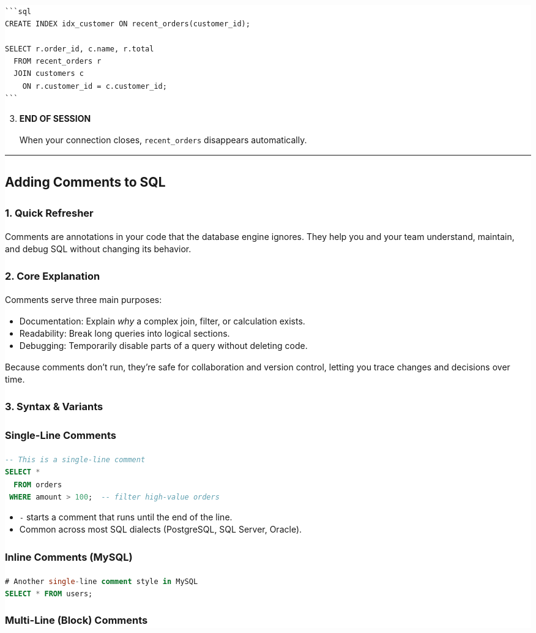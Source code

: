     ```sql
    CREATE INDEX idx_customer ON recent_orders(customer_id);
    
    SELECT r.order_id, c.name, r.total
      FROM recent_orders r
      JOIN customers c
        ON r.customer_id = c.customer_id;
    ```
    
3. **END OF SESSION**
    
    When your connection closes, `recent_orders` disappears automatically.
    

---

## Adding Comments to SQL

### 1. Quick Refresher

Comments are annotations in your code that the database engine ignores. They help you and your team understand, maintain, and debug SQL without changing its behavior.

### 2. Core Explanation

Comments serve three main purposes:

- Documentation: Explain *why* a complex join, filter, or calculation exists.
- Readability: Break long queries into logical sections.
- Debugging: Temporarily disable parts of a query without deleting code.

Because comments don’t run, they’re safe for collaboration and version control, letting you trace changes and decisions over time.

### 3. Syntax & Variants

### Single-Line Comments

```sql
-- This is a single-line comment
SELECT *
  FROM orders
 WHERE amount > 100;  -- filter high-value orders
```

- `-` starts a comment that runs until the end of the line.
- Common across most SQL dialects (PostgreSQL, SQL Server, Oracle).

### Inline Comments (MySQL)

```sql
# Another single-line comment style in MySQL
SELECT * FROM users;
```

### Multi-Line (Block) Comments
